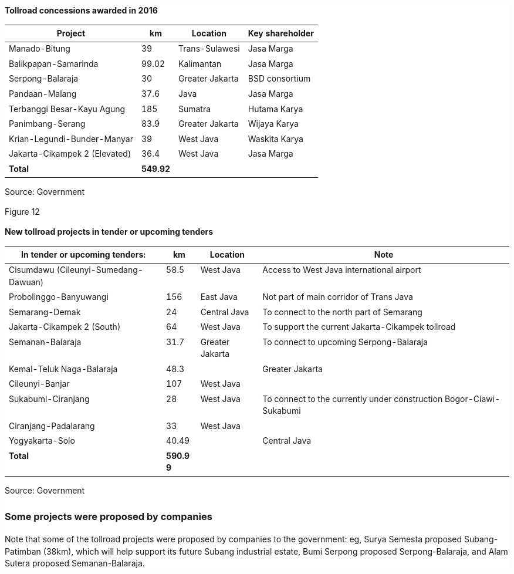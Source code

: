 **Tollroad concessions awarded in 2016**

| Project                       | km     | Location        | Key shareholder |
| ----------------------------- | ------ | --------------- | --------------- |
| Manado-Bitung                 | 39     | Trans-Sulawesi  | Jasa Marga      |
| Balikpapan-Samarinda          | 99.02  | Kalimantan      | Jasa Marga      |
| Serpong-Balaraja              | 30     | Greater Jakarta | BSD consortium  |
| Pandaan-Malang                | 37.6   | Java            | Jasa Marga      |
| Terbanggi Besar-Kayu Agung    | 185    | Sumatra         | Hutama Karya    |
| Panimbang-Serang              | 83.9   | Greater Jakarta | Wijaya Karya    |
| Krian-Legundi-Bunder-Manyar   | 39     | West Java       | Waskita Karya   |
| Jakarta-Cikampek 2 (Elevated) | 36.4   | West Java       | Jasa Marga      |
| **Total**                     | **549.92** |                 |                 |

Source: Government

Figure 12

**New tollroad projects in tender or upcoming tenders**

| In tender or upcoming tenders:       | km     | Location        | Note                                                                |
| ------------------------------------ | ------ | --------------- | ------------------------------------------------------------------- |
| Cisumdawu (Cileunyi-Sumedang-Dawuan) | 58.5   | West Java       | Access to West Java international airport                           |
| Probolinggo-Banyuwangi               | 156    | East Java       | Not part of main corridor of Trans Java                             |
| Semarang-Demak                       | 24     | Central Java    | To connect to the north part of Semarang                            |
| Jakarta-Cikampek 2 (South)           | 64     | West Java       | To support the current Jakarta-Cikampek tollroad                    |
| Semanan-Balaraja                     | 31.7   | Greater Jakarta | To connect to upcoming Serpong-Balaraja                             |
| Kemal-Teluk Naga-Balaraja            | 48.3   |                 | Greater Jakarta                                                     |
| Cileunyi-Banjar                      | 107    | West Java       |                                                                     |
| Sukabumi-Ciranjang                   | 28     | West Java       | To connect to the currently under construction Bogor-Ciawi-Sukabumi |
| Ciranjang-Padalarang                 | 33     | West Java       |                                                                     |
| Yogyakarta-Solo                      | 40.49  |                 | Central Java                                                        |
| **Total**                            | **590.99** |             |                                                                     |

Source: Government

### Some projects were proposed by companies

Note that some of the tollroad projects were proposed by companies to the government: eg, Surya Semesta proposed Subang-Patimban (38km), which will help support its future Subang industrial estate, Bumi Serpong proposed Serpong-Balaraja, and Alam Sutera proposed Semanan-Balaraja.
